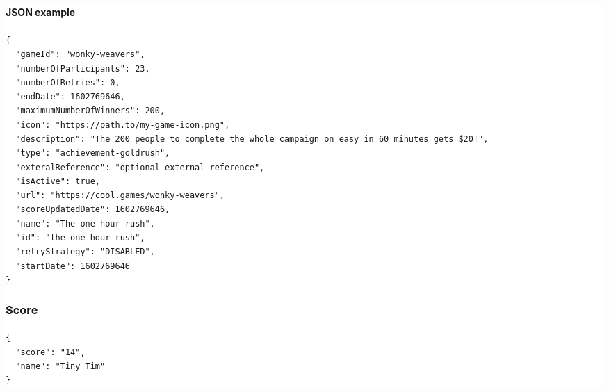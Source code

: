 #### JSON example

```
{
  "gameId": "wonky-weavers",
  "numberOfParticipants": 23,
  "numberOfRetries": 0,
  "endDate": 1602769646,
  "maximumNumberOfWinners": 200,
  "icon": "https://path.to/my-game-icon.png",
  "description": "The 200 people to complete the whole campaign on easy in 60 minutes gets $20!",
  "type": "achievement-goldrush",
  "exteralReference": "optional-external-reference",
  "isActive": true,
  "url": "https://cool.games/wonky-weavers",
  "scoreUpdatedDate": 1602769646,
  "name": "The one hour rush",
  "id": "the-one-hour-rush",
  "retryStrategy": "DISABLED",
  "startDate": 1602769646
}
```

### Score

```
{
  "score": "14",
  "name": "Tiny Tim"
}
```
